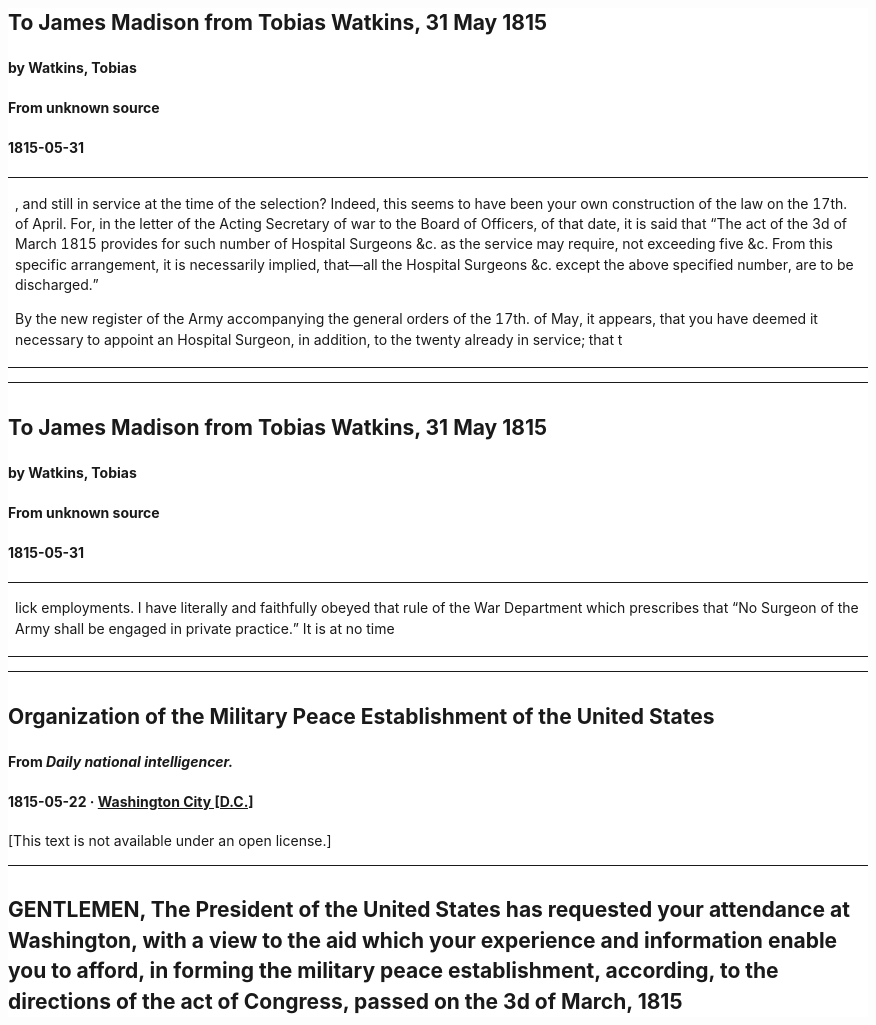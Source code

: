 ## To James Madison from Tobias Watkins, 31 May 1815

#### by Watkins, Tobias

#### From unknown source

#### 1815-05-31

<table style="width: 100%;"><tr><td style="width: 50%">

, and still in service at the time of the selection? Indeed, this seems to have been your own construction of the law on the 17th. of April. For, in the letter of the Acting Secretary of war to the Board of Officers, of that date, it is said that “The act of the 3d of March 1815 provides for such number of Hospital Surgeons &amp;c. as the service may require, not exceeding five &amp;c. From this specific arrangement, it is necessarily implied, that—all the Hospital Surgeons &amp;c. except the above specified number, are to be discharged.”  
  
By the new register of the Army accompanying the general orders of the 17th. of May, it appears, that you have deemed it necessary to appoint an Hospital Surgeon, in addition, to the twenty already in service; that t
</td></tr></table>

---

## To James Madison from Tobias Watkins, 31 May 1815

#### by Watkins, Tobias

#### From unknown source

#### 1815-05-31

<table style="width: 100%;"><tr><td style="width: 50%">

lick employments. I have literally and faithfully obeyed that rule of the War Department which prescribes that “No Surgeon of the Army shall be engaged in private practice.” It is at no time 
</td></tr></table>

---

## Organization of the Military Peace Establishment of the United States

#### From _Daily national intelligencer._

#### 1815-05-22 &middot; [Washington City [D.C.]](http://dbpedia.org/resource/Washington%2C_D.C.)

[This text is not available under an open license.]

---

## GENTLEMEN, The President of the United States has requested your attendance at Washington, with a view to the aid which your experience and information enable you to afford, in forming the military peace establishment, according, to the directions of the act of Congress, passed on the 3d of March, 1815
